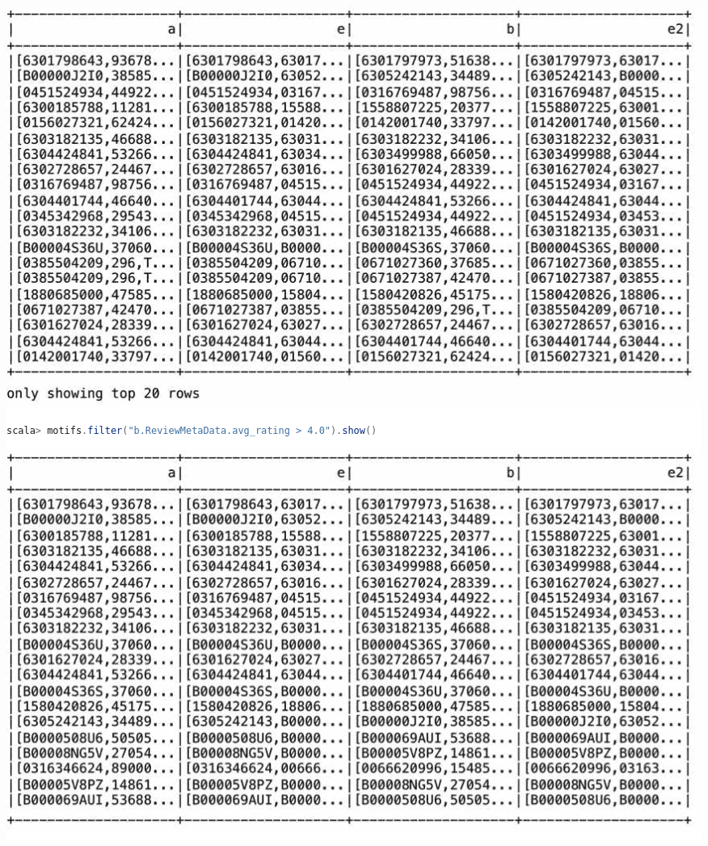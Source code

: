 ![](img/00215.jpeg)

```scala
scala> motifs.filter("b.ReviewMetaData.avg_rating > 4.0").show()
```

![](img/00216.jpeg)
